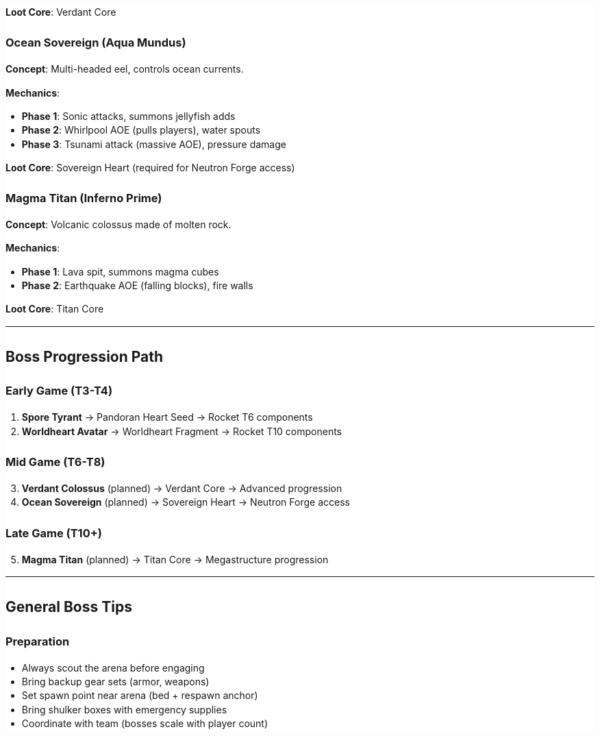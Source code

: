 **Loot Core**: Verdant Core

### Ocean Sovereign (Aqua Mundus)

**Concept**: Multi-headed eel, controls ocean currents.

**Mechanics**:

- **Phase 1**: Sonic attacks, summons jellyfish adds
- **Phase 2**: Whirlpool AOE (pulls players), water spouts
- **Phase 3**: Tsunami attack (massive AOE), pressure damage

**Loot Core**: Sovereign Heart (required for Neutron Forge access)

### Magma Titan (Inferno Prime)

**Concept**: Volcanic colossus made of molten rock.

**Mechanics**:

- **Phase 1**: Lava spit, summons magma cubes
- **Phase 2**: Earthquake AOE (falling blocks), fire walls

**Loot Core**: Titan Core

---

## Boss Progression Path

### Early Game (T3-T4)

1. **Spore Tyrant** → Pandoran Heart Seed → Rocket T6 components
2. **Worldheart Avatar** → Worldheart Fragment → Rocket T10 components

### Mid Game (T6-T8)

3. **Verdant Colossus** (planned) → Verdant Core → Advanced progression
4. **Ocean Sovereign** (planned) → Sovereign Heart → Neutron Forge access

### Late Game (T10+)

5. **Magma Titan** (planned) → Titan Core → Megastructure progression

---

## General Boss Tips

### Preparation

- Always scout the arena before engaging
- Bring backup gear sets (armor, weapons)
- Set spawn point near arena (bed + respawn anchor)
- Bring shulker boxes with emergency supplies
- Coordinate with team (bosses scale with player count)
